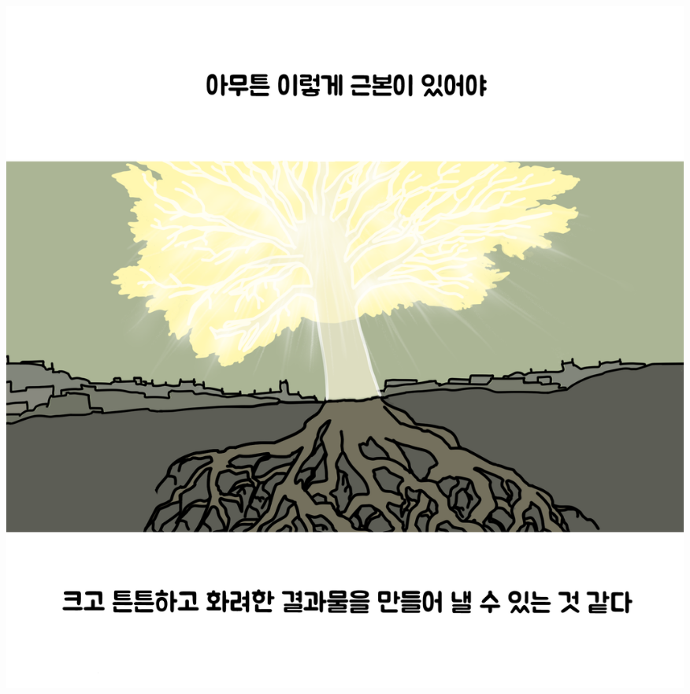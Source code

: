 <img src="/images/devkyungsoo/cartoon52/cartoon52_9.png" width="100%" title="cartoon_image" alt="근본이 있어야 한다"/>
